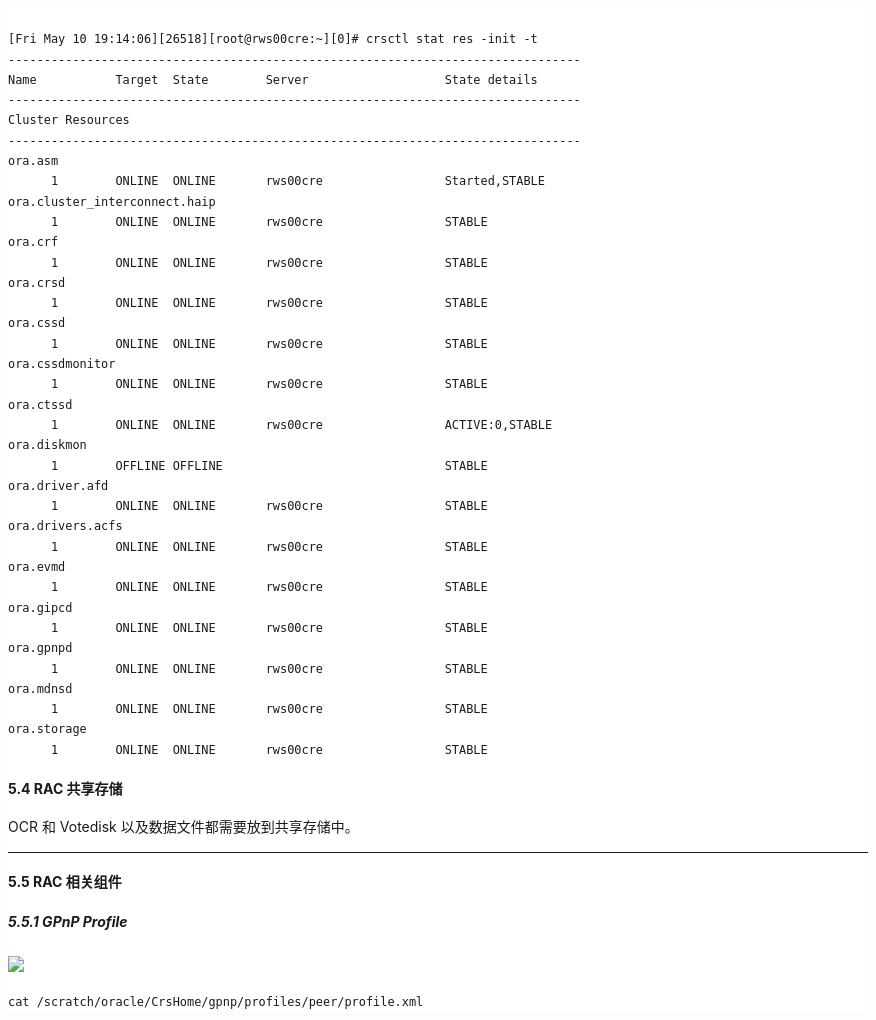 ```

[Fri May 10 19:14:06][26518][root@rws00cre:~][0]# crsctl stat res -init -t
--------------------------------------------------------------------------------
Name           Target  State        Server                   State details
--------------------------------------------------------------------------------
Cluster Resources
--------------------------------------------------------------------------------
ora.asm
      1        ONLINE  ONLINE       rws00cre                 Started,STABLE
ora.cluster_interconnect.haip
      1        ONLINE  ONLINE       rws00cre                 STABLE
ora.crf
      1        ONLINE  ONLINE       rws00cre                 STABLE
ora.crsd
      1        ONLINE  ONLINE       rws00cre                 STABLE
ora.cssd
      1        ONLINE  ONLINE       rws00cre                 STABLE
ora.cssdmonitor
      1        ONLINE  ONLINE       rws00cre                 STABLE
ora.ctssd
      1        ONLINE  ONLINE       rws00cre                 ACTIVE:0,STABLE
ora.diskmon
      1        OFFLINE OFFLINE                               STABLE
ora.driver.afd
      1        ONLINE  ONLINE       rws00cre                 STABLE
ora.drivers.acfs
      1        ONLINE  ONLINE       rws00cre                 STABLE
ora.evmd
      1        ONLINE  ONLINE       rws00cre                 STABLE
ora.gipcd
      1        ONLINE  ONLINE       rws00cre                 STABLE
ora.gpnpd
      1        ONLINE  ONLINE       rws00cre                 STABLE
ora.mdnsd
      1        ONLINE  ONLINE       rws00cre                 STABLE
ora.storage
      1        ONLINE  ONLINE       rws00cre                 STABLE
```

#### 5.4 RAC 共享存储
OCR 和 Votedisk 以及数据文件都需要放到共享存储中。


-------

#### 5.5 RAC 相关组件

##### 5.5.1 GPnP Profile

![](https://ws2.sinaimg.cn/large/006tNc79gy1g2xeqnjbsdj30r40jgjvx.jpg)

```
cat /scratch/oracle/CrsHome/gpnp/profiles/peer/profile.xml

```